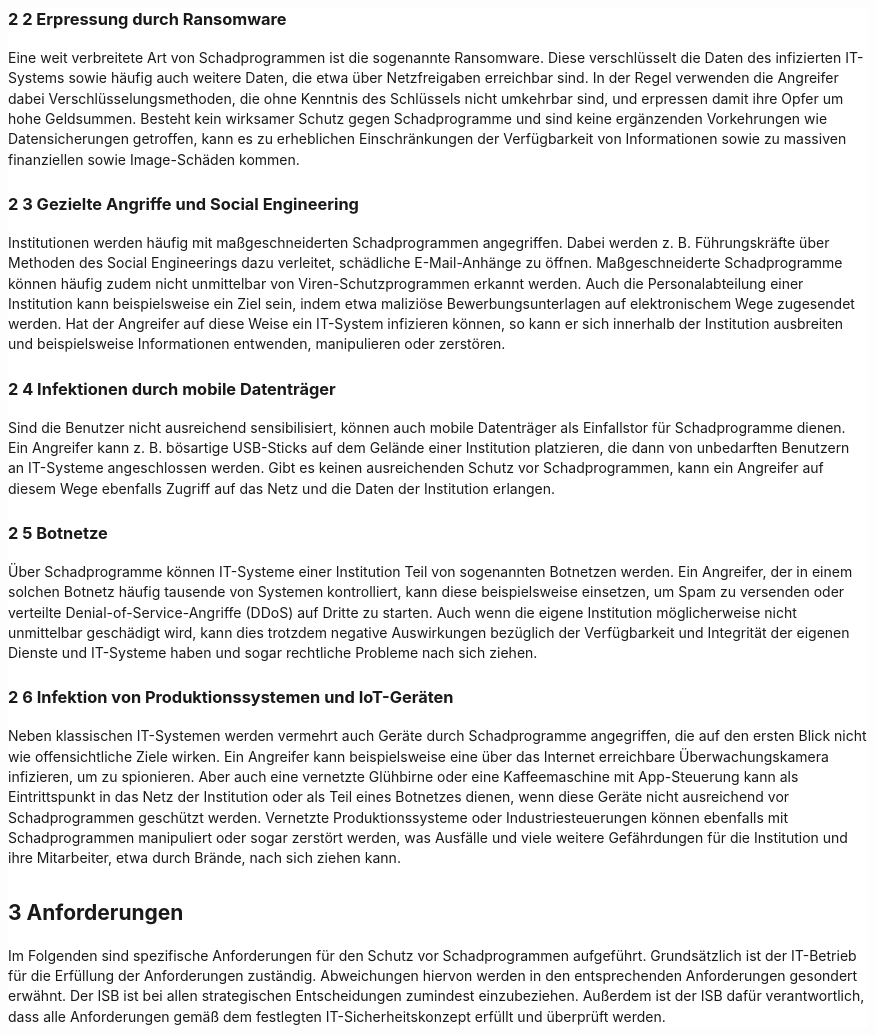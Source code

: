 ### 2 2 Erpressung durch Ransomware

Eine weit verbreitete Art von Schadprogrammen ist die sogenannte Ransomware. Diese verschlüsselt die Daten des infizierten IT-Systems sowie häufig auch weitere Daten, die etwa über Netzfreigaben erreichbar sind. In der Regel verwenden die Angreifer dabei Verschlüsselungsmethoden, die ohne Kenntnis des Schlüssels nicht umkehrbar sind, und erpressen damit ihre Opfer um hohe Geldsummen. Besteht kein wirksamer Schutz gegen Schadprogramme und sind keine ergänzenden Vorkehrungen wie Datensicherungen getroffen, kann es zu erheblichen Einschränkungen der Verfügbarkeit von Informationen sowie zu massiven finanziellen sowie Image-Schäden kommen.

### 2 3 Gezielte Angriffe und Social Engineering

Institutionen werden häufig mit maßgeschneiderten Schadprogrammen angegriffen. Dabei werden z. B. Führungskräfte über Methoden des Social Engineerings dazu verleitet, schädliche E-Mail-Anhänge zu öffnen. Maßgeschneiderte Schadprogramme können häufig zudem nicht unmittelbar von Viren-Schutzprogrammen erkannt werden. Auch die Personalabteilung einer Institution kann beispielsweise ein Ziel sein, indem etwa maliziöse Bewerbungsunterlagen auf elektronischem Wege zugesendet werden. Hat der Angreifer auf diese Weise ein IT-System infizieren können, so kann er sich innerhalb der Institution ausbreiten und beispielsweise Informationen entwenden, manipulieren oder zerstören. 

### 2 4 Infektionen durch mobile Datenträger

Sind die Benutzer nicht ausreichend sensibilisiert, können auch mobile Datenträger als Einfallstor für Schadprogramme dienen. Ein Angreifer kann z. B. bösartige USB-Sticks auf dem Gelände einer Institution platzieren, die dann von unbedarften Benutzern an IT-Systeme angeschlossen werden. Gibt es keinen ausreichenden Schutz vor Schadprogrammen, kann ein Angreifer auf diesem Wege ebenfalls Zugriff auf das Netz und die Daten der Institution erlangen.

### 2 5 Botnetze

Über Schadprogramme können IT-Systeme einer Institution Teil von sogenannten Botnetzen werden. Ein Angreifer, der in einem solchen Botnetz häufig tausende von Systemen kontrolliert, kann diese beispielsweise einsetzen, um Spam zu versenden oder verteilte Denial-of-Service-Angriffe (DDoS) auf Dritte zu starten. Auch wenn die eigene Institution möglicherweise nicht unmittelbar geschädigt wird, kann dies trotzdem negative Auswirkungen bezüglich der Verfügbarkeit und Integrität der eigenen Dienste und IT-Systeme haben und sogar rechtliche Probleme nach sich ziehen.

### 2 6 Infektion von Produktionssystemen und IoT-Geräten

Neben klassischen IT-Systemen werden vermehrt auch Geräte durch Schadprogramme angegriffen, die auf den ersten Blick nicht wie offensichtliche Ziele wirken. Ein Angreifer kann beispielsweise eine über das Internet erreichbare Überwachungskamera infizieren, um zu spionieren. Aber auch eine vernetzte Glühbirne oder eine Kaffeemaschine mit App-Steuerung kann als Eintrittspunkt in das Netz der Institution oder als Teil eines Botnetzes dienen, wenn diese Geräte nicht ausreichend vor Schadprogrammen geschützt werden. Vernetzte Produktionssysteme oder Industriesteuerungen können ebenfalls mit Schadprogrammen manipuliert oder sogar zerstört werden, was Ausfälle und viele weitere Gefährdungen für die Institution und ihre Mitarbeiter, etwa durch Brände, nach sich ziehen kann.

3 Anforderungen
---------------

Im Folgenden sind spezifische Anforderungen für den Schutz vor Schadprogrammen aufgeführt. Grundsätzlich ist der IT-Betrieb für die Erfüllung der Anforderungen zuständig. Abweichungen hiervon werden in den entsprechenden Anforderungen gesondert erwähnt. Der ISB ist bei allen strategischen Entscheidungen zumindest einzubeziehen. Außerdem ist der ISB dafür verantwortlich, dass alle Anforderungen gemäß dem festlegten IT-Sicherheitskonzept erfüllt und überprüft werden.
